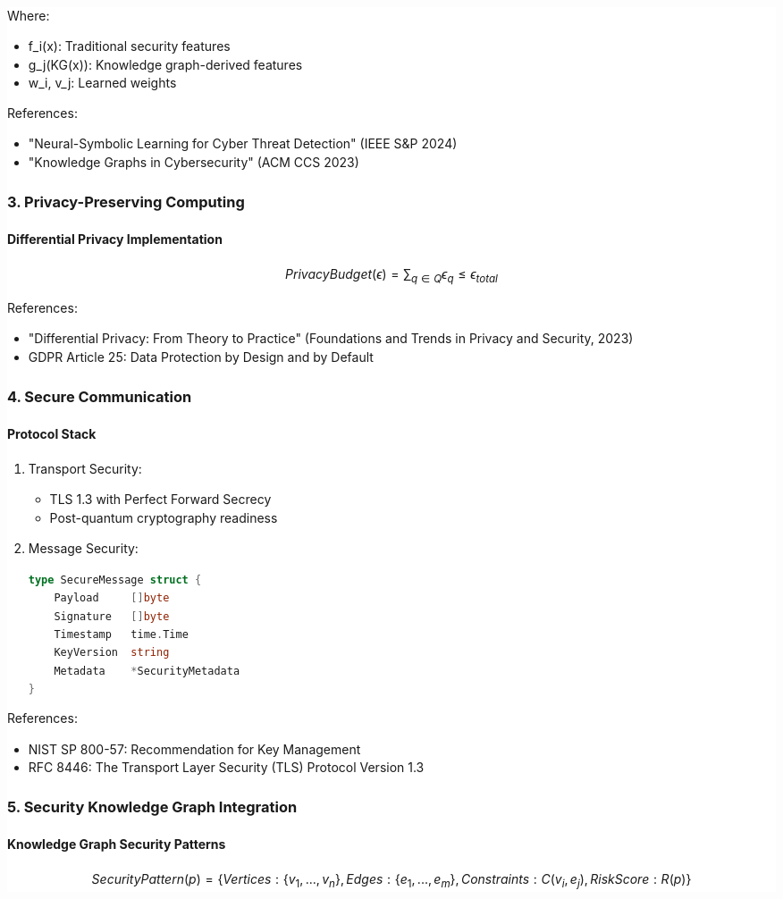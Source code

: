 Where:

- f_i(x): Traditional security features
- g_j(KG(x)): Knowledge graph-derived features
- w_i, v_j: Learned weights

References:

- "Neural-Symbolic Learning for Cyber Threat Detection" (IEEE S&P 2024)
- "Knowledge Graphs in Cybersecurity" (ACM CCS 2023)

### 3. Privacy-Preserving Computing

#### Differential Privacy Implementation

```math
PrivacyBudget(\epsilon) = \sum_{q \in Q} \epsilon_q \leq \epsilon_{total}
```

References:

- "Differential Privacy: From Theory to Practice" (Foundations and Trends in Privacy and
  Security, 2023)
- GDPR Article 25: Data Protection by Design and by Default

### 4. Secure Communication

#### Protocol Stack

1. Transport Security:

   - TLS 1.3 with Perfect Forward Secrecy
   - Post-quantum cryptography readiness

2. Message Security:
   ```go
   type SecureMessage struct {
       Payload     []byte
       Signature   []byte
       Timestamp   time.Time
       KeyVersion  string
       Metadata    *SecurityMetadata
   }
   ```

References:

- NIST SP 800-57: Recommendation for Key Management
- RFC 8446: The Transport Layer Security (TLS) Protocol Version 1.3

### 5. Security Knowledge Graph Integration

#### Knowledge Graph Security Patterns

```math
SecurityPattern(p) = \{
    Vertices: \{v_1, ..., v_n\},
    Edges: \{e_1, ..., e_m\},
    Constraints: C(v_i, e_j),
    RiskScore: R(p)
\}
```
